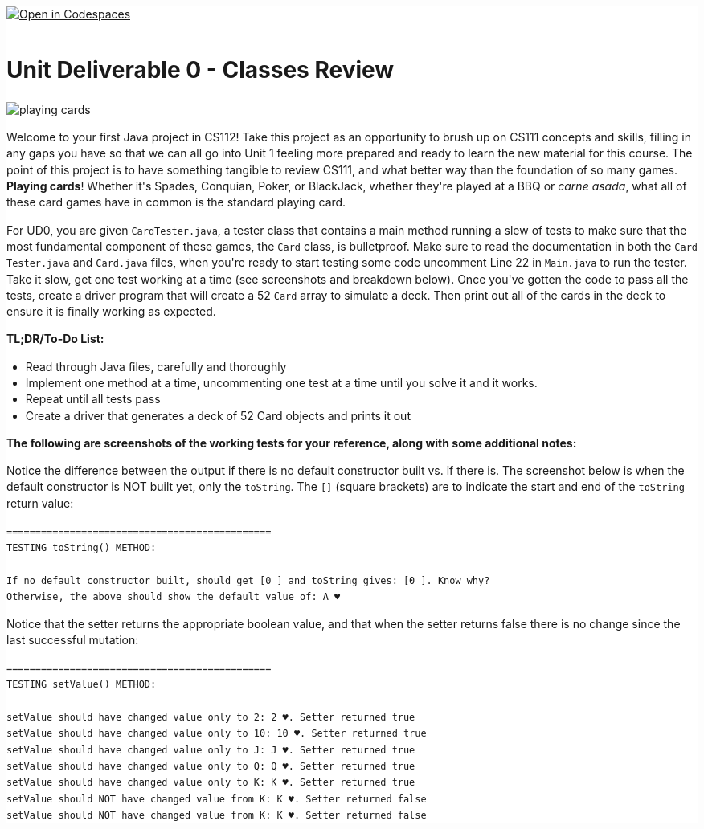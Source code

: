 [![Open in Codespaces](https://classroom.github.com/assets/launch-codespace-2972f46106e565e64193e422d61a12cf1da4916b45550586e14ef0a7c637dd04.svg)](https://classroom.github.com/open-in-codespaces?assignment_repo_id=19740804)
# **Unit Deliverable 0 - Classes Review**
![playing cards](cards.png)

Welcome to your first Java project in CS112! Take this project as an opportunity to brush up on CS111 concepts and skills, filling in any gaps you have so that we can all go into Unit 1 feeling more prepared and ready to learn the new material for this course. The point of this project is to have something tangible to review CS111, and what better way than the foundation of so many games. **Playing cards**! Whether it's Spades, Conquian, Poker, or BlackJack, whether they're played at a BBQ or _carne asada_, what all of these card games have in common is the standard playing card.

For UD0, you are given `CardTester.java`, a tester class that contains a main method running a slew of tests to make sure that the most fundamental component of these games, the `Card` class, is bulletproof. Make sure to read the documentation in both the `CardTester.java` and `Card.java` files, when you're ready to start testing some code uncomment Line 22 in `Main.java` to run the tester. Take it slow, get one test working at a time (see screenshots and breakdown below). Once you've gotten the code to pass all the tests, create a driver program that will create a 52 `Card` array to simulate a deck. Then print out all of the cards in the deck to ensure it is finally working as expected.

**TL;DR/To-Do List:**

- Read through Java files, carefully and thoroughly
- Implement one method at a time, uncommenting one test at a time until you solve it and it works.
- Repeat until all tests pass
- Create a driver that generates a deck of 52 Card objects and prints it out

**The following are screenshots of the working tests for your reference, along with some additional notes:**

Notice the difference between the output if there is no default constructor built vs. if there is. The screenshot below is when the default constructor is NOT built yet, only the `toString`. The `[]` (square brackets) are to indicate the start and end of the `toString` return value:
```
==============================================
TESTING toString() METHOD:

If no default constructor built, should get [0 ] and toString gives: [0 ]. Know why?
Otherwise, the above should show the default value of: A ♥
```

Notice that the setter returns the appropriate boolean value, and that when the setter returns false there is no change since the last successful mutation:
```
==============================================
TESTING setValue() METHOD:

setValue should have changed value only to 2: 2 ♥. Setter returned true
setValue should have changed value only to 10: 10 ♥. Setter returned true
setValue should have changed value only to J: J ♥. Setter returned true
setValue should have changed value only to Q: Q ♥. Setter returned true
setValue should have changed value only to K: K ♥. Setter returned true
setValue should NOT have changed value from K: K ♥. Setter returned false
setValue should NOT have changed value from K: K ♥. Setter returned false
```
